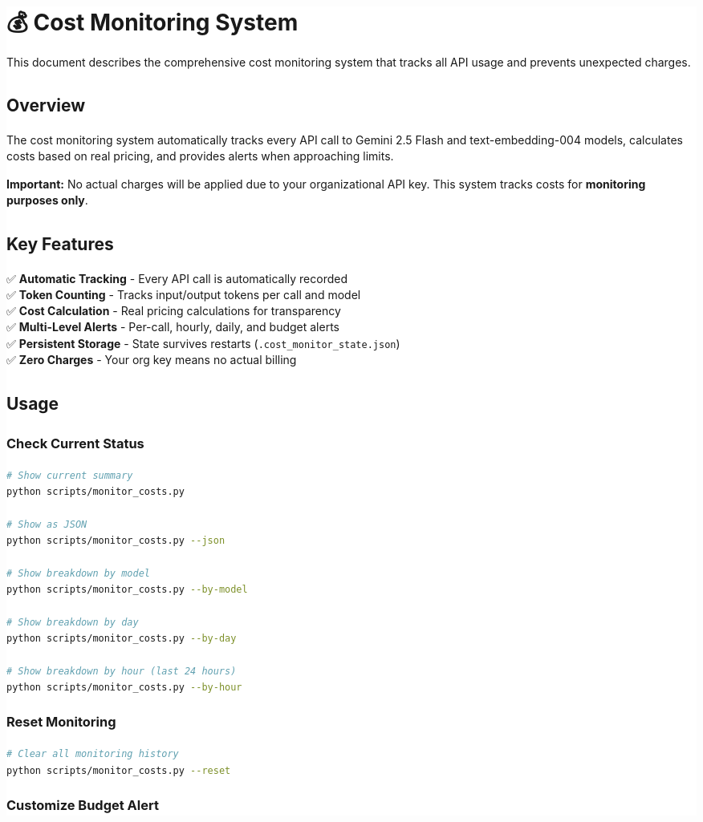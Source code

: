 # 💰 Cost Monitoring System

This document describes the comprehensive cost monitoring system that tracks all API usage and prevents unexpected charges.

## Overview

The cost monitoring system automatically tracks every API call to Gemini 2.5 Flash and text-embedding-004 models, calculates costs based on real pricing, and provides alerts when approaching limits.

**Important:** No actual charges will be applied due to your organizational API key. This system tracks costs for **monitoring purposes only**.

## Key Features

✅ **Automatic Tracking** - Every API call is automatically recorded  
✅ **Token Counting** - Tracks input/output tokens per call and model  
✅ **Cost Calculation** - Real pricing calculations for transparency  
✅ **Multi-Level Alerts** - Per-call, hourly, daily, and budget alerts  
✅ **Persistent Storage** - State survives restarts (`.cost_monitor_state.json`)  
✅ **Zero Charges** - Your org key means no actual billing  

## Usage

### Check Current Status

```bash
# Show current summary
python scripts/monitor_costs.py

# Show as JSON
python scripts/monitor_costs.py --json

# Show breakdown by model
python scripts/monitor_costs.py --by-model

# Show breakdown by day
python scripts/monitor_costs.py --by-day

# Show breakdown by hour (last 24 hours)
python scripts/monitor_costs.py --by-hour
```

### Reset Monitoring

```bash
# Clear all monitoring history
python scripts/monitor_costs.py --reset
```

### Customize Budget Alert
